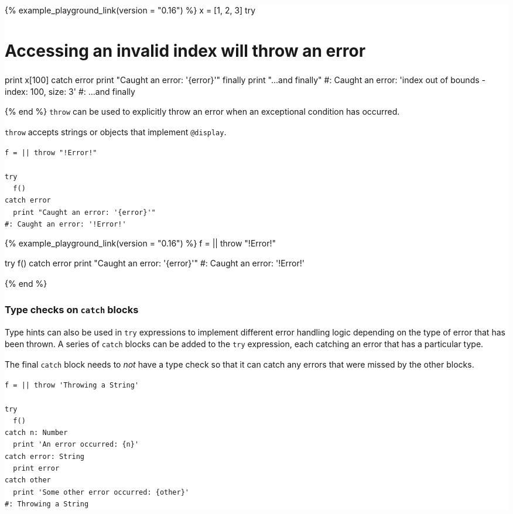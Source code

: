 {% example_playground_link(version = "0.16") %}
x = [1, 2, 3]
try
  # Accessing an invalid index will throw an error
  print x[100]
catch error
  print "Caught an error: '{error}'"
finally
  print "...and finally"
#: Caught an error: 'index out of bounds - index: 100, size: 3'
#: ...and finally

{% end %}
`throw` can be used to explicitly throw an error when an exceptional condition
has occurred.

`throw` accepts strings or objects that implement `@display`.

````koto
f = || throw "!Error!"

try
  f()
catch error
  print "Caught an error: '{error}'"
#: Caught an error: '!Error!'
````

{% example_playground_link(version = "0.16") %}
f = || throw "!Error!"

try
  f()
catch error
  print "Caught an error: '{error}'"
#: Caught an error: '!Error!'

{% end %}
### Type checks on `catch` blocks

Type hints can also be used in `try` expressions to implement different
error handling logic depending on the type of error that has been thrown.
A series of `catch` blocks can be added to the `try` expression, each catching
an error that has a particular type.

The final `catch` block needs to *not* have a type check so that it can catch
any errors that were missed by the other blocks.

````koto
f = || throw 'Throwing a String'

try
  f()
catch n: Number
  print 'An error occurred: {n}'
catch error: String
  print error
catch other
  print 'Some other error occurred: {other}'
#: Throwing a String
````

